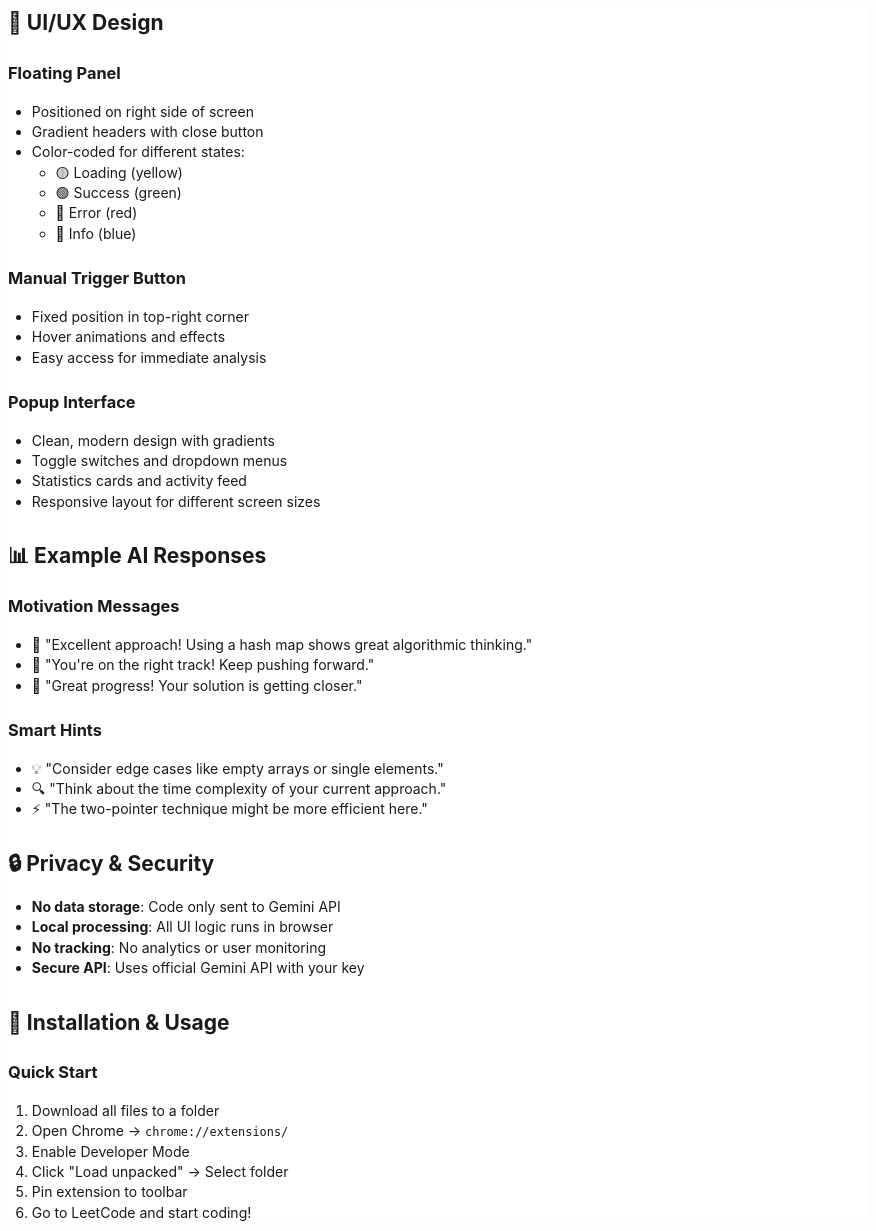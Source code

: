 ## 🎨 UI/UX Design

### **Floating Panel**
- Positioned on right side of screen
- Gradient headers with close button
- Color-coded for different states:
  - 🟡 Loading (yellow)
  - 🟢 Success (green)
  - 🔴 Error (red)
  - 🔵 Info (blue)

### **Manual Trigger Button**
- Fixed position in top-right corner
- Hover animations and effects
- Easy access for immediate analysis

### **Popup Interface**
- Clean, modern design with gradients
- Toggle switches and dropdown menus
- Statistics cards and activity feed
- Responsive layout for different screen sizes

## 📊 Example AI Responses

### **Motivation Messages**
- 💪 "Excellent approach! Using a hash map shows great algorithmic thinking."
- 🎯 "You're on the right track! Keep pushing forward."
- 🚀 "Great progress! Your solution is getting closer."

### **Smart Hints**
- 💡 "Consider edge cases like empty arrays or single elements."
- 🔍 "Think about the time complexity of your current approach."
- ⚡ "The two-pointer technique might be more efficient here."

## 🔒 Privacy & Security

- **No data storage**: Code only sent to Gemini API
- **Local processing**: All UI logic runs in browser
- **No tracking**: No analytics or user monitoring
- **Secure API**: Uses official Gemini API with your key

## 🚀 Installation & Usage

### **Quick Start**
1. Download all files to a folder
2. Open Chrome → `chrome://extensions/`
3. Enable Developer Mode
4. Click "Load unpacked" → Select folder
5. Pin extension to toolbar
6. Go to LeetCode and start coding!
